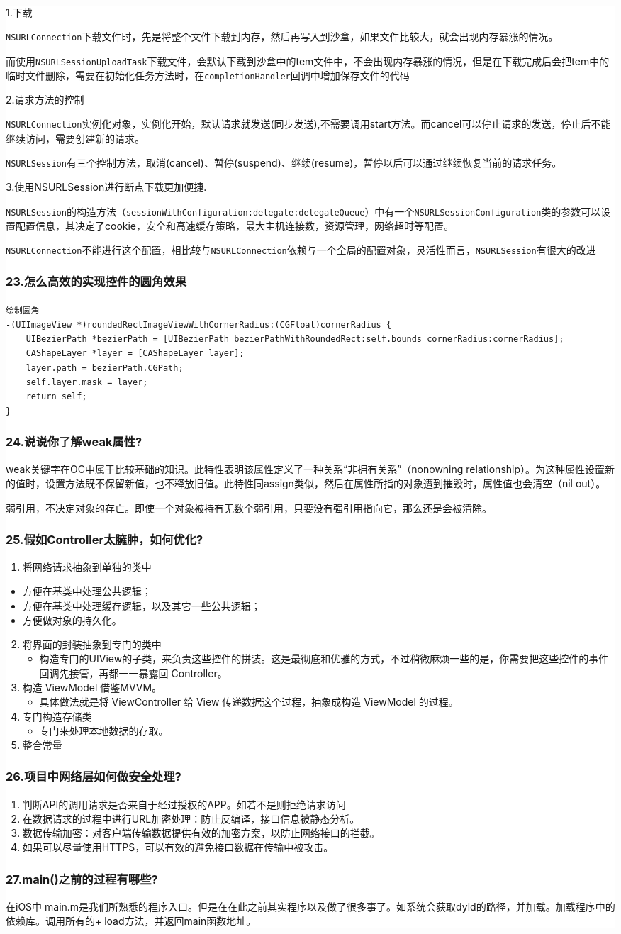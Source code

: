 1.下载 

`NSURLConnection`下载文件时，先是将整个文件下载到内存，然后再写入到沙盒，如果文件比较大，就会出现内存暴涨的情况。

而使用`NSURLSessionUploadTask`下载文件，会默认下载到沙盒中的tem文件中，不会出现内存暴涨的情况，但是在下载完成后会把tem中的临时文件删除，需要在初始化任务方法时，在`completionHandler`回调中增加保存文件的代码

2.请求方法的控制

`NSURLConnection`实例化对象，实例化开始，默认请求就发送(同步发送),不需要调用start方法。而cancel可以停止请求的发送，停止后不能继续访问，需要创建新的请求。

`NSURLSession`有三个控制方法，取消(cancel)、暂停(suspend)、继续(resume)，暂停以后可以通过继续恢复当前的请求任务。

3.使用NSURLSession进行断点下载更加便捷.

`NSURLSession`的构造方法（`sessionWithConfiguration:delegate:delegateQueue`）中有一个`NSURLSessionConfiguration`类的参数可以设置配置信息，其决定了cookie，安全和高速缓存策略，最大主机连接数，资源管理，网络超时等配置。

`NSURLConnection`不能进行这个配置，相比较与`NSURLConnection`依赖与一个全局的配置对象，灵活性而言，`NSURLSession`有很大的改进


### 23.怎么高效的实现控件的圆角效果

```
绘制圆角 
-(UIImageView *)roundedRectImageViewWithCornerRadius:(CGFloat)cornerRadius { 
    UIBezierPath *bezierPath = [UIBezierPath bezierPathWithRoundedRect:self.bounds cornerRadius:cornerRadius]; 
    CAShapeLayer *layer = [CAShapeLayer layer]; 
    layer.path = bezierPath.CGPath;
    self.layer.mask = layer; 
    return self; 
}
```

### 24.说说你了解weak属性?

weak关键字在OC中属于比较基础的知识。此特性表明该属性定义了一种关系“非拥有关系”（nonowning relationship）。为这种属性设置新的值时，设置方法既不保留新值，也不释放旧值。此特性同assign类似，然后在属性所指的对象遭到摧毁时，属性值也会清空（nil out）。

弱引用，不决定对象的存亡。即使一个对象被持有无数个弱引用，只要没有强引用指向它，那么还是会被清除。

### 25.假如Controller太臃肿，如何优化?

1. 将网络请求抽象到单独的类中
* 方便在基类中处理公共逻辑；  
* 方便在基类中处理缓存逻辑，以及其它一些公共逻辑； 
* 方便做对象的持久化。 
2. 将界面的封装抽象到专门的类中 
    * 构造专门的UIView的子类，来负责这些控件的拼装。这是最彻底和优雅的方式，不过稍微麻烦一些的是，你需要把这些控件的事件回调先接管，再都一一暴露回 Controller。 
3. 构造 ViewModel 借鉴MVVM。
    * 具体做法就是将 ViewController 给 View 传递数据这个过程，抽象成构造 ViewModel 的过程。 
4. 专门构造存储类 
    * 专门来处理本地数据的存取。 
5. 整合常量

### 26.项目中网络层如何做安全处理?

1. 判断API的调用请求是否来自于经过授权的APP。如若不是则拒绝请求访问
2. 在数据请求的过程中进行URL加密处理：防止反编译，接口信息被静态分析。
3. 数据传输加密：对客户端传输数据提供有效的加密方案，以防止网络接口的拦截。
4. 如果可以尽量使用HTTPS，可以有效的避免接口数据在传输中被攻击。

### 27.main()之前的过程有哪些?

在iOS中 main.m是我们所熟悉的程序入口。但是在在此之前其实程序以及做了很多事了。如系统会获取dyld的路径，并加载。加载程序中的依赖库。调用所有的+ load方法，并返回main函数地址。